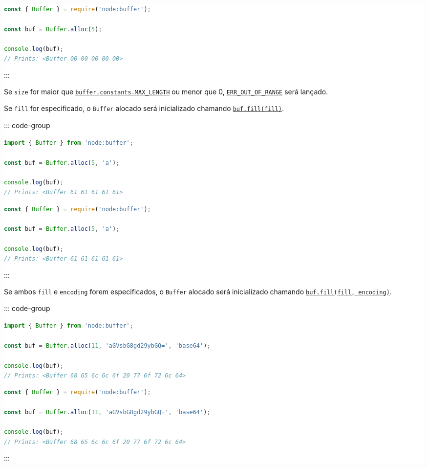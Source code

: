 ```js [CJS]
const { Buffer } = require('node:buffer');

const buf = Buffer.alloc(5);

console.log(buf);
// Prints: <Buffer 00 00 00 00 00>
```
:::

Se `size` for maior que [`buffer.constants.MAX_LENGTH`](/pt/nodejs/api/buffer#bufferconstantsmax_length) ou menor que 0, [`ERR_OUT_OF_RANGE`](/pt/nodejs/api/errors#err_out_of_range) será lançado.

Se `fill` for especificado, o `Buffer` alocado será inicializado chamando [`buf.fill(fill)`](/pt/nodejs/api/buffer#buffillvalue-offset-end-encoding).

::: code-group
```js [ESM]
import { Buffer } from 'node:buffer';

const buf = Buffer.alloc(5, 'a');

console.log(buf);
// Prints: <Buffer 61 61 61 61 61>
```

```js [CJS]
const { Buffer } = require('node:buffer');

const buf = Buffer.alloc(5, 'a');

console.log(buf);
// Prints: <Buffer 61 61 61 61 61>
```
:::

Se ambos `fill` e `encoding` forem especificados, o `Buffer` alocado será inicializado chamando [`buf.fill(fill, encoding)`](/pt/nodejs/api/buffer#buffillvalue-offset-end-encoding).

::: code-group
```js [ESM]
import { Buffer } from 'node:buffer';

const buf = Buffer.alloc(11, 'aGVsbG8gd29ybGQ=', 'base64');

console.log(buf);
// Prints: <Buffer 68 65 6c 6c 6f 20 77 6f 72 6c 64>
```

```js [CJS]
const { Buffer } = require('node:buffer');

const buf = Buffer.alloc(11, 'aGVsbG8gd29ybGQ=', 'base64');

console.log(buf);
// Prints: <Buffer 68 65 6c 6c 6f 20 77 6f 72 6c 64>
```
:::
